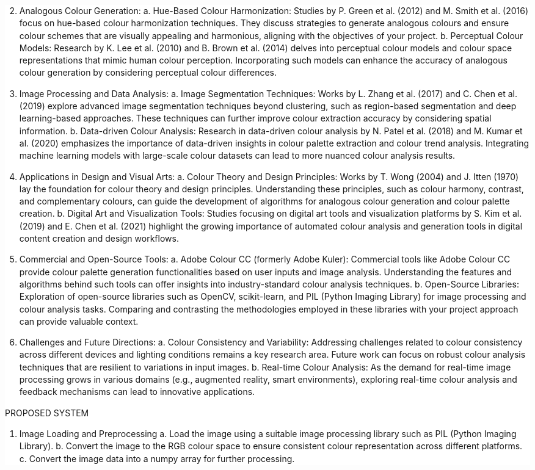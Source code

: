 2.	Analogous Colour Generation:
a.	Hue-Based Colour Harmonization: Studies by P. Green et al. (2012) and M. Smith et al. (2016) focus on hue-based colour harmonization techniques. They discuss strategies to generate analogous colours and ensure colour schemes that are visually appealing and harmonious, aligning with the objectives of your project.
b.	Perceptual Colour Models: Research by K. Lee et al. (2010) and B. Brown et al. (2014) delves into perceptual colour models and colour space representations that mimic human colour perception. Incorporating such models can enhance the accuracy of analogous colour generation by considering perceptual colour differences.
3.	Image Processing and Data Analysis:
a.	Image Segmentation Techniques: Works by L. Zhang et al. (2017) and C. Chen et al. (2019) explore advanced image segmentation techniques beyond clustering, such as region-based segmentation and deep learning-based approaches. These techniques can further improve colour extraction accuracy by considering spatial information.
b.	Data-driven Colour Analysis: Research in data-driven colour analysis by N. Patel et al. (2018) and M. Kumar et al. (2020) emphasizes the importance of data-driven insights in colour palette extraction and colour trend analysis. Integrating machine learning models with large-scale colour datasets can lead to more nuanced colour analysis results.

4.	Applications in Design and Visual Arts:
a.	Colour Theory and Design Principles: Works by T. Wong (2004) and J. Itten (1970) lay the foundation for colour theory and design principles. Understanding these principles, such as colour harmony, contrast, and complementary colours, can guide the development of algorithms for analogous colour generation and colour palette creation.
b.	Digital Art and Visualization Tools: Studies focusing on digital art tools and visualization platforms by S. Kim et al. (2019) and E. Chen et al. (2021) highlight the growing importance of automated colour analysis and generation tools in digital content creation and design workflows.

5.	Commercial and Open-Source Tools:
a.	Adobe Colour CC (formerly Adobe Kuler): Commercial tools like Adobe Colour CC provide colour palette generation functionalities based on user inputs and image analysis. Understanding the features and algorithms behind such tools can offer insights into industry-standard colour analysis techniques.
b.	Open-Source Libraries: Exploration of open-source libraries such as OpenCV, scikit-learn, and PIL (Python Imaging Library) for image processing and colour analysis tasks. Comparing and contrasting the methodologies employed in these libraries with your project approach can provide valuable context.

6.	Challenges and Future Directions:
a.	Colour Consistency and Variability: Addressing challenges related to colour consistency across different devices and lighting conditions remains a key research area. Future work can focus on robust colour analysis techniques that are resilient to variations in input images.
b.	Real-time Colour Analysis: As the demand for real-time image processing grows in various domains (e.g., augmented reality, smart environments), exploring real-time colour analysis and feedback mechanisms can lead to innovative applications.

PROPOSED SYSTEM 
1.	Image Loading and Preprocessing
a.	Load the image using a suitable image processing library such as PIL (Python Imaging Library).
b.	Convert the image to the RGB colour space to ensure consistent colour representation across different platforms.
c.	Convert the image data into a numpy array for further processing.
